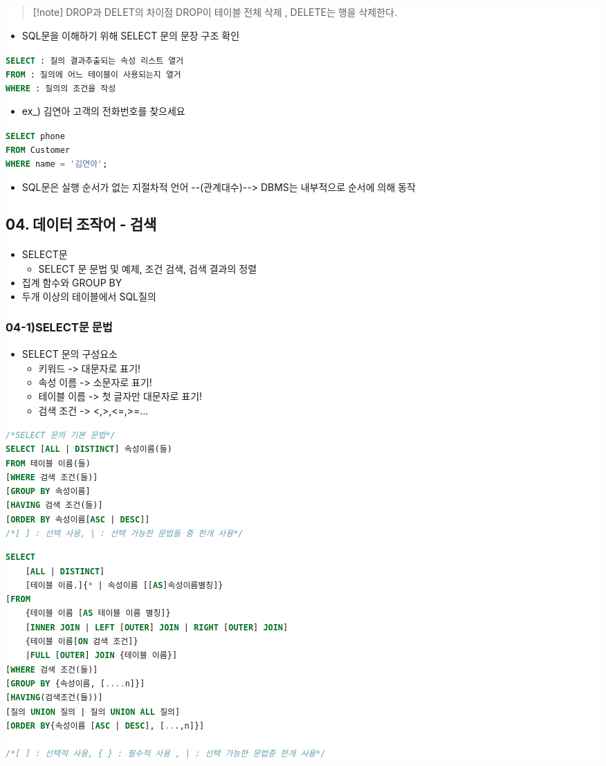 >[!note] DROP과 DELET의 차이점
> DROP이 테이블 전체 삭제 , DELETE는 행을 삭제한다.

- SQL문을 이해하기 위해 SELECT 문의 문장 구조 확인
```SQL
SELECT : 질의 결과추출되는 속성 리스트 열거
FROM : 질의에 어느 테이블이 사용되는지 열거
WHERE : 질의의 조건을 작성
```

- ex_) 김연아 고객의 전화번호를 찾으세요
```SQL
SELECT phone
FROM Customer
WHERE name = '김연아';
```

- SQL문은 실행 순서가 없는 지절차적 언어 --(관계대수)--> DBMS는 내부적으로 순서에 의해 동작

## 04. 데이터 조작어 - 검색
- SELECT문
	- SELECT 문 문법 및 예제, 조건 검색, 검색 결과의 정렬
- 집계 함수와 GROUP BY
- 두개 이상의 테이블에서 SQL질의

### 04-1)SELECT문 문법
- SELECT 문의 구성요소
	- 키워드 -> 대문자로 표기!
	- 속성 이름 -> 소문자로 표기!
	- 테이블 이름 -> 첫 글자만 대문자로 표기!
	- 검색 조건 -> <,>,<=,>=...
```SQL
/*SELECT 문의 기본 문법*/
SELECT [ALL | DISTINCT] 속성이름(들)
FROM 테이블 이름(들)
[WHERE 검색 조건(들)]
[GROUP BY 속성이름]
[HAVING 검색 조건(들)]
[ORDER BY 속성이름[ASC | DESC]]
/*[ ] : 선택 사용, | : 선택 가능한 문법들 중 한개 사용*/
```

```SQL
SELECT
	[ALL | DISTINCT]
	[테이블 이름.]{* | 속성이름 [[AS]속성이름별칭]}
[FROM
	{테이블 이름 [AS 테이블 이름 별칭]}
	[INNER JOIN | LEFT [OUTER] JOIN | RIGHT [OUTER] JOIN]
	{테이블 이름[ON 검색 조건]}
	|FULL [OUTER] JOIN {테이블 이름}]
[WHERE 검색 조건(들)]
[GROUP BY {속성이름, [....n]}]
[HAVING(검색조건(들))]
[질의 UNION 질의 | 질의 UNION ALL 질의]
[ORDER BY{속성이름 [ASC | DESC], [...,n]}]

/*[ ] : 선택적 사용, { } : 필수적 사용 , | : 선택 가능한 문법중 한개 사용*/
```
